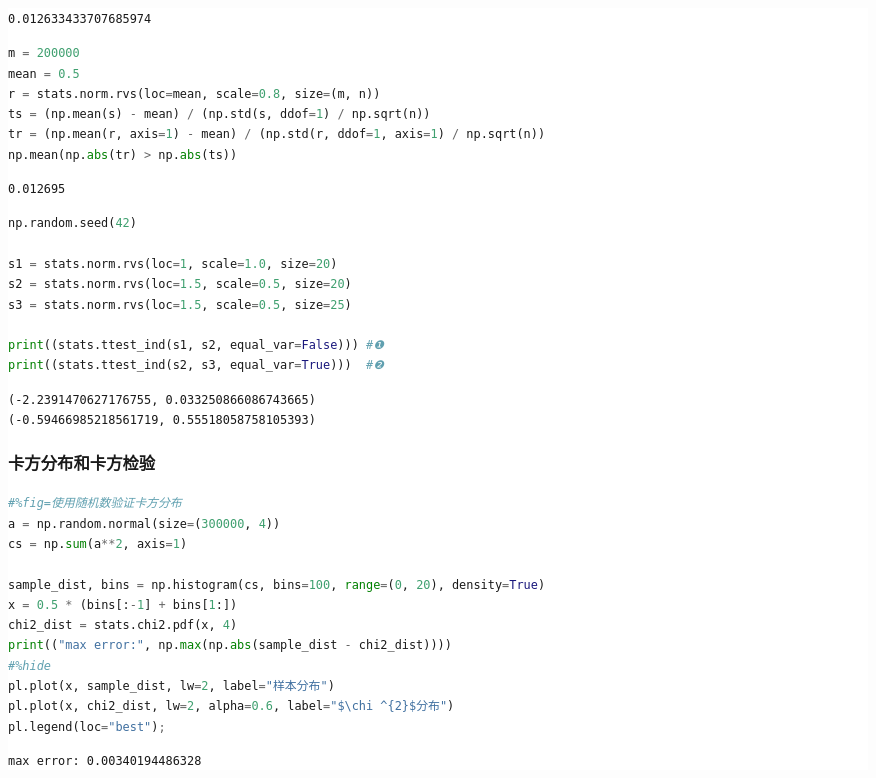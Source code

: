 


    0.012633433707685974




```python
m = 200000
mean = 0.5
r = stats.norm.rvs(loc=mean, scale=0.8, size=(m, n))
ts = (np.mean(s) - mean) / (np.std(s, ddof=1) / np.sqrt(n))
tr = (np.mean(r, axis=1) - mean) / (np.std(r, ddof=1, axis=1) / np.sqrt(n))
np.mean(np.abs(tr) > np.abs(ts))
```




    0.012695




```python
np.random.seed(42)

s1 = stats.norm.rvs(loc=1, scale=1.0, size=20)
s2 = stats.norm.rvs(loc=1.5, scale=0.5, size=20)
s3 = stats.norm.rvs(loc=1.5, scale=0.5, size=25)

print((stats.ttest_ind(s1, s2, equal_var=False))) #❶
print((stats.ttest_ind(s2, s3, equal_var=True)))  #❷
```

    (-2.2391470627176755, 0.033250866086743665)
    (-0.59466985218561719, 0.55518058758105393)


### 卡方分布和卡方检验


```python
#%fig=使用随机数验证卡方分布
a = np.random.normal(size=(300000, 4))
cs = np.sum(a**2, axis=1)

sample_dist, bins = np.histogram(cs, bins=100, range=(0, 20), density=True)
x = 0.5 * (bins[:-1] + bins[1:])
chi2_dist = stats.chi2.pdf(x, 4) 
print(("max error:", np.max(np.abs(sample_dist - chi2_dist))))
#%hide
pl.plot(x, sample_dist, lw=2, label="样本分布")
pl.plot(x, chi2_dist, lw=2, alpha=0.6, label="$\chi ^{2}$分布")
pl.legend(loc="best");
```

    max error: 0.00340194486328


